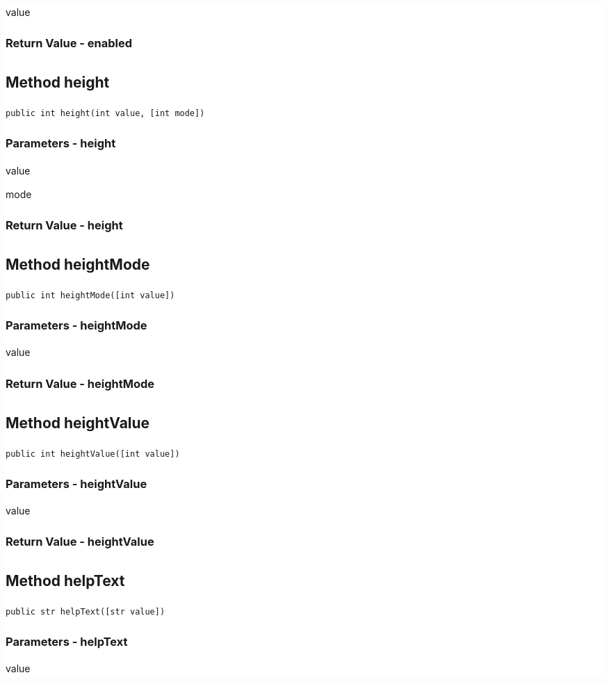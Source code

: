 value  

### Return Value - enabled

## Method height

```xpp
public int height(int value, [int mode])
```

### Parameters - height

value  



mode  

### Return Value - height

## Method heightMode

```xpp
public int heightMode([int value])
```

### Parameters - heightMode

value  

### Return Value - heightMode

## Method heightValue

```xpp
public int heightValue([int value])
```

### Parameters - heightValue

value  

### Return Value - heightValue

## Method helpText

```xpp
public str helpText([str value])
```

### Parameters - helpText

value  
